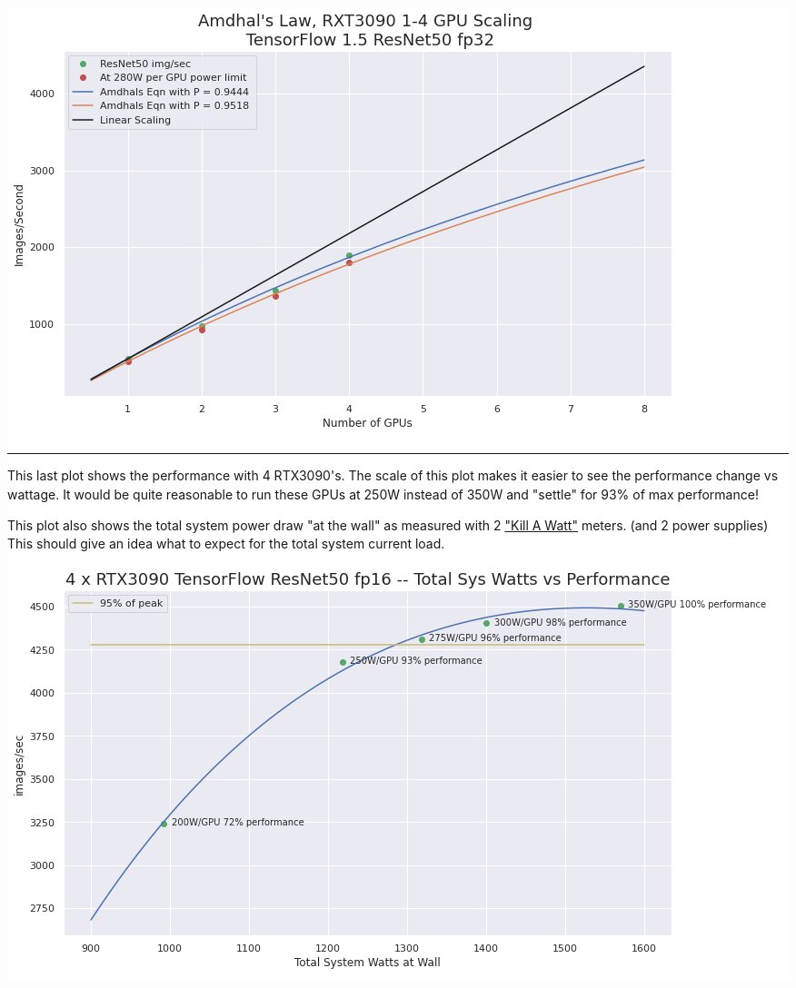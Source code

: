 ![3090 MaxQ Amdhal](./amdhal-maxQ.png)

---

This last plot shows the performance with 4 RTX3090's. The scale of this plot makes it easier to see the performance change vs wattage. It would be quite reasonable to run these GPUs at 250W instead of 350W and "settle" for 93% of max performance!

This plot also shows the total system power draw "at the wall" as measured with 2 ["Kill A Watt"](https://en.wikipedia.org/wiki/Kill_A_Watt) meters. (and 2 power supplies)  This should give an idea what to expect for the total system current load. 

![3090 MaxQ Total Power](./tot-w-maxQ.png)
